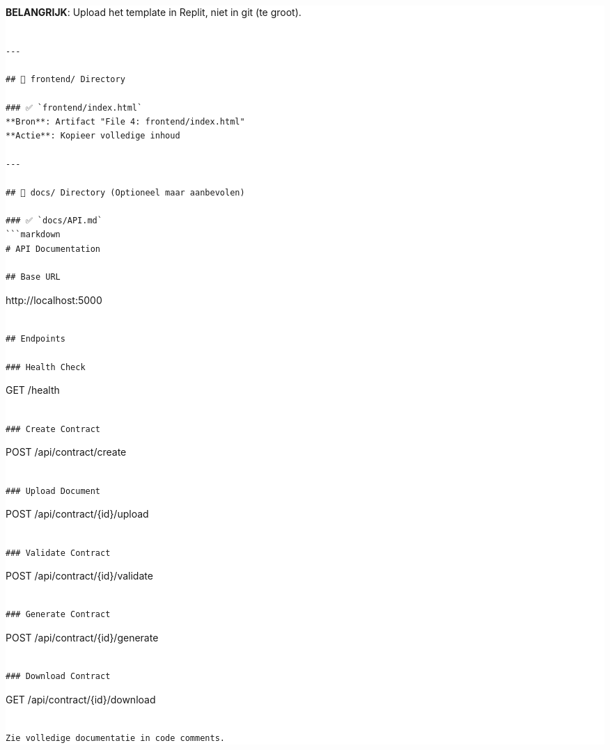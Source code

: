 **BELANGRIJK**: Upload het template in Replit, niet in git (te groot).
```

---

## 📁 frontend/ Directory

### ✅ `frontend/index.html`
**Bron**: Artifact "File 4: frontend/index.html"
**Actie**: Kopieer volledige inhoud

---

## 📁 docs/ Directory (Optioneel maar aanbevolen)

### ✅ `docs/API.md`
```markdown
# API Documentation

## Base URL
```
http://localhost:5000
```

## Endpoints

### Health Check
```
GET /health
```

### Create Contract
```
POST /api/contract/create
```

### Upload Document
```
POST /api/contract/{id}/upload
```

### Validate Contract
```
POST /api/contract/{id}/validate
```

### Generate Contract
```
POST /api/contract/{id}/generate
```

### Download Contract
```
GET /api/contract/{id}/download
```

Zie volledige documentatie in code comments.
```
